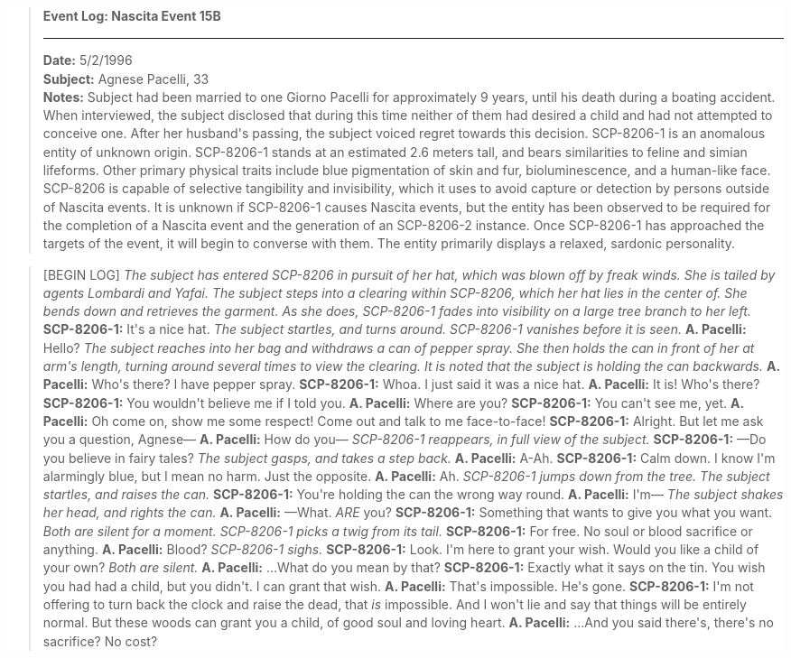 > **Event Log: Nascita Event 15B**
> * * *
> **Date:** 5/2/1996  
>  **Subject:** Agnese Pacelli, 33  
>  **Notes:** Subject had been married to one Giorno Pacelli for approximately 9 years, until his death during a boating accident. When interviewed, the subject disclosed that during this time neither of them had desired a child and had not attempted to conceive one. After her husband's passing, the subject voiced regret towards this decision.
SCP-8206-1 is an anomalous entity of unknown origin. SCP-8206-1 stands at an estimated 2.6 meters tall, and bears similarities to feline and simian lifeforms. Other primary physical traits include blue pigmentation of skin and fur, bioluminescence, and a human-like face. SCP-8206 is capable of selective tangibility and invisibility, which it uses to avoid capture or detection by persons outside of Nascita events. It is unknown if SCP-8206-1 causes Nascita events, but the entity has been observed to be required for the completion of a Nascita event and the generation of an SCP-8206-2 instance.
Once SCP-8206-1 has approached the targets of the event, it will begin to converse with them. The entity primarily displays a relaxed, sardonic personality.  

> [BEGIN LOG]
> _The subject has entered SCP-8206 in pursuit of her hat, which was blown off by freak winds. She is tailed by agents Lombardi and Yafai._
> _The subject steps into a clearing within SCP-8206, which her hat lies in the center of. She bends down and retrieves the garment. As she does, SCP-8206-1 fades into visibility on a large tree branch to her left._
> **SCP-8206-1:** It's a nice hat.
> _The subject startles, and turns around. SCP-8206-1 vanishes before it is seen._
> **A. Pacelli:** Hello?
> _The subject reaches into her bag and withdraws a can of pepper spray. She then holds the can in front of her at arm's length, turning around several times to view the clearing. It is noted that the subject is holding the can backwards._
> **A. Pacelli:** Who's there? I have pepper spray.
> **SCP-8206-1:** Whoa. I just said it was a nice hat.
> **A. Pacelli:** It is! Who's there?
> **SCP-8206-1:** You wouldn't believe me if I told you.
> **A. Pacelli:** Where are you?
> **SCP-8206-1:** You can't see me, yet.
> **A. Pacelli:** Oh come on, show me some respect! Come out and talk to me face-to-face!
> **SCP-8206-1:** Alright. But let me ask you a question, Agnese—
> **A. Pacelli:** How do you—
> _SCP-8206-1 reappears, in full view of the subject._
> **SCP-8206-1:** —Do you believe in fairy tales?
> _The subject gasps, and takes a step back._
> **A. Pacelli:** A-Ah.
> **SCP-8206-1:** Calm down. I know I'm alarmingly blue, but I mean no harm. Just the opposite.
> **A. Pacelli:** Ah.
> _SCP-8206-1 jumps down from the tree. The subject startles, and raises the can._
> **SCP-8206-1:** You're holding the can the wrong way round.
> **A. Pacelli:** I'm—
> _The subject shakes her head, and rights the can._
> **A. Pacelli:** —What. _ARE_ you?
> **SCP-8206-1:** Something that wants to give you what you want.
> _Both are silent for a moment. SCP-8206-1 picks a twig from its tail._
> **SCP-8206-1:** For free. No soul or blood sacrifice or anything.
> **A. Pacelli:** Blood?
> _SCP-8206-1 sighs._
> **SCP-8206-1:** Look. I'm here to grant your wish. Would you like a child of your own?
> _Both are silent._
> **A. Pacelli:** …What do you mean by that?
> **SCP-8206-1:** Exactly what it says on the tin. You wish you had had a child, but you didn't. I can grant that wish.
> **A. Pacelli:** That's impossible. He's gone.
> **SCP-8206-1:** I'm not offering to turn back the clock and raise the dead, that _is_ impossible. And I won't lie and say that things will be entirely normal. But these woods can grant you a child, of good soul and loving heart.
> **A. Pacelli:** …And you said there's, there's no sacrifice? No cost?